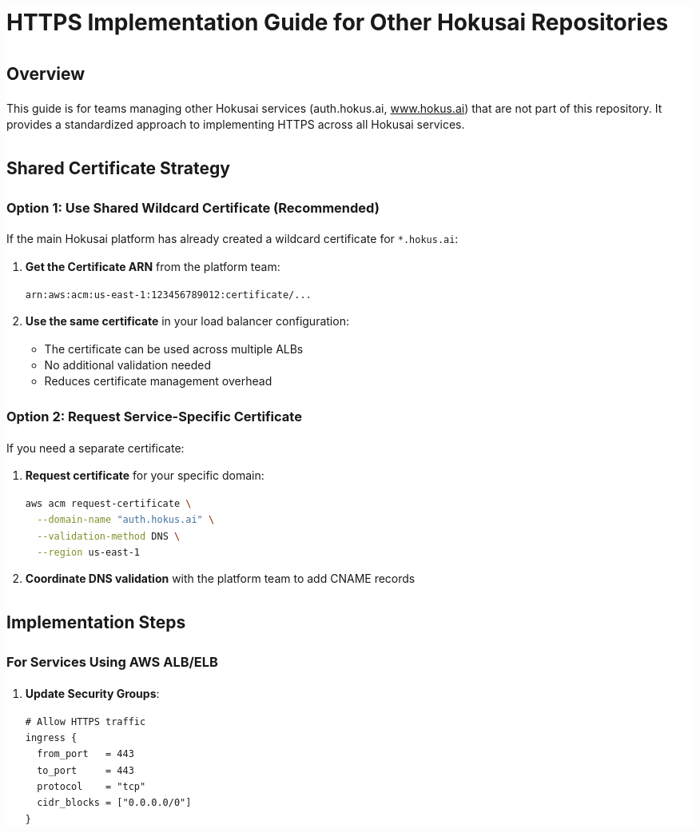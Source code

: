 # HTTPS Implementation Guide for Other Hokusai Repositories

## Overview

This guide is for teams managing other Hokusai services (auth.hokus.ai, www.hokus.ai) that are not part of this repository. It provides a standardized approach to implementing HTTPS across all Hokusai services.

## Shared Certificate Strategy

### Option 1: Use Shared Wildcard Certificate (Recommended)

If the main Hokusai platform has already created a wildcard certificate for `*.hokus.ai`:

1. **Get the Certificate ARN** from the platform team:
   ```
   arn:aws:acm:us-east-1:123456789012:certificate/...
   ```

2. **Use the same certificate** in your load balancer configuration:
   - The certificate can be used across multiple ALBs
   - No additional validation needed
   - Reduces certificate management overhead

### Option 2: Request Service-Specific Certificate

If you need a separate certificate:

1. **Request certificate** for your specific domain:
   ```bash
   aws acm request-certificate \
     --domain-name "auth.hokus.ai" \
     --validation-method DNS \
     --region us-east-1
   ```

2. **Coordinate DNS validation** with the platform team to add CNAME records

## Implementation Steps

### For Services Using AWS ALB/ELB

1. **Update Security Groups**:
   ```hcl
   # Allow HTTPS traffic
   ingress {
     from_port   = 443
     to_port     = 443
     protocol    = "tcp"
     cidr_blocks = ["0.0.0.0/0"]
   }
   ```
